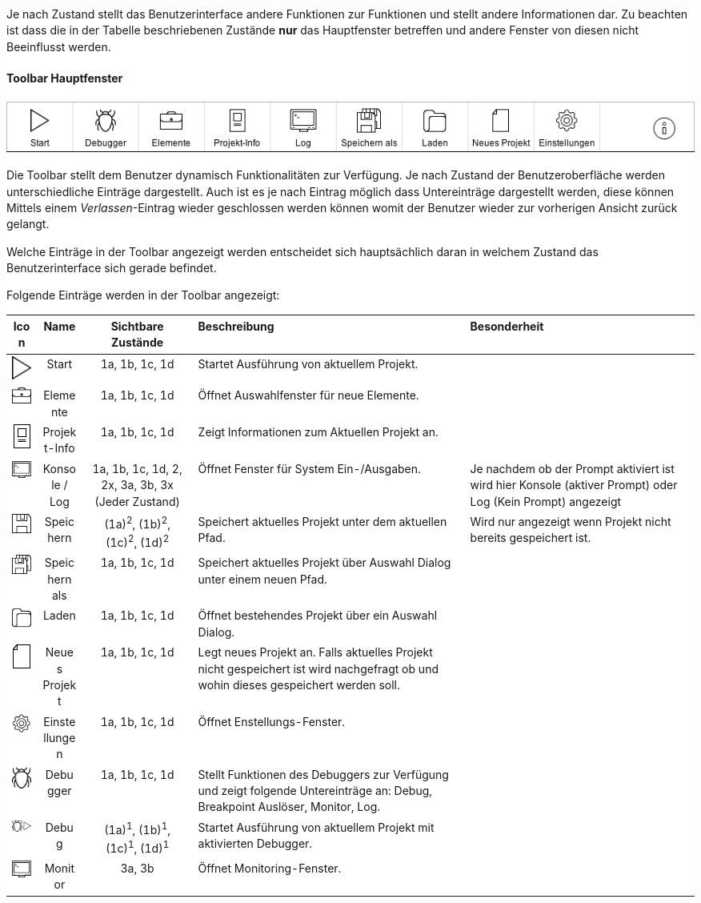 Je nach Zustand stellt das Benutzerinterface andere Funktionen zur Funktionen und stellt andere Informationen dar. Zu beachten ist dass die in der Tabelle beschriebenen Zustände **nur** das Hauptfenster betreffen und andere Fenster von diesen nicht Beeinflusst werden.

#### Toolbar Hauptfenster

![Toolbar](Grafiken/Benutzerhandbuch/Toolbar-Normal.png)

Die Toolbar stellt dem Benutzer dynamisch Funktionalitäten zur Verfügung. Je nach Zustand der Benutzeroberfläche werden unterschiedliche Einträge dargestellt. Auch ist es je nach Eintrag möglich dass Untereinträge dargestellt werden, diese können Mittels einem *Verlassen*-Eintrag wieder geschlossen werden können womit der Benutzer wieder zur vorherigen Ansicht zurück gelangt.

Welche Einträge in der Toolbar angezeigt werden entscheidet sich hauptsächlich daran in welchem Zustand das Benutzerinterface sich gerade befindet.

Folgende Einträge werden in der Toolbar angezeigt: 

Icon | Name | Sichtbare Zustände | Beschreibung | Besonderheit
:---: | :---: | :---: | :--- | :---
![Icon](Grafiken/Benutzerhandbuch/Toolbaricons/Start_30px.png) | Start | 1a, 1b, 1c, 1d | Startet Ausführung von aktuellem Projekt. |
![Icon](Grafiken/Benutzerhandbuch/Toolbaricons/Management_30px.png) | Elemente | 1a, 1b, 1c, 1d | Öffnet Auswahlfenster für neue Elemente. |
![Icon](Grafiken/Benutzerhandbuch/Toolbaricons/Project_30px.png) | Projekt-Info | 1a, 1b, 1c, 1d |  Zeigt Informationen zum Aktuellen Projekt an. |
![Icon](Grafiken/Benutzerhandbuch/Toolbaricons/Monitor-3_30px.png) | Konsole / Log | 1a, 1b, 1c, 1d, 2, 2x, 3a, 3b, 3x (Jeder Zustand)| Öffnet Fenster für System Ein-/Ausgaben. | Je nachdem ob der Prompt aktiviert ist wird hier Konsole (aktiver Prompt) oder Log (Kein Prompt) angezeigt
![Icon](Grafiken/Benutzerhandbuch/Toolbaricons/Disk_30px.png) | Speichern | (1a)<sup>2</sup>, (1b)<sup>2</sup>, (1c)<sup>2</sup>, (1d)<sup>2</sup> | Speichert aktuelles Projekt unter dem aktuellen Pfad. | Wird nur angezeigt wenn Projekt nicht bereits gespeichert ist.
![Icon](Grafiken/Benutzerhandbuch/Toolbaricons/2-Disks_30px.png) | Speichern als | 1a, 1b, 1c, 1d | Speichert aktuelles Projekt über Auswahl Dialog unter einem neuen Pfad. |
![Icon](Grafiken/Benutzerhandbuch/Toolbaricons/Folder_30px.png) | Laden | 1a, 1b, 1c, 1d | Öffnet bestehendes Projekt über ein Auswahl Dialog. |
![Icon](Grafiken/Benutzerhandbuch/Toolbaricons/Paper_30px.png) | Neues Projekt | 1a, 1b, 1c, 1d | Legt neues Projekt an. Falls aktuelles Projekt nicht gespeichert ist wird nachgefragt ob und wohin dieses gespeichert werden soll. |
![Icon](Grafiken/Benutzerhandbuch/Toolbaricons/Preferences_30px.png) | Einstellungen | 1a, 1b, 1c, 1d | Öffnet Enstellungs-Fenster. |
![Icon](Grafiken/Benutzerhandbuch/Toolbaricons/Bug_30px.png) | Debugger | 1a, 1b, 1c, 1d | Stellt Funktionen des Debuggers zur Verfügung und zeigt folgende Untereinträge an: Debug, Breakpoint Auslöser, Monitor, Log. |
![Icon](Grafiken/Benutzerhandbuch/Toolbaricons/Debug_30px.png) | Debug | (1a)<sup>1</sup>, (1b)<sup>1</sup>, (1c)<sup>1</sup>, (1d)<sup>1</sup> | Startet Ausführung von aktuellem Projekt mit aktivierten Debugger. |
![Icon](Grafiken/Benutzerhandbuch/Toolbaricons/Monitor-3_30px.png) | Monitor | 3a, 3b | Öffnet Monitoring-Fenster. | 